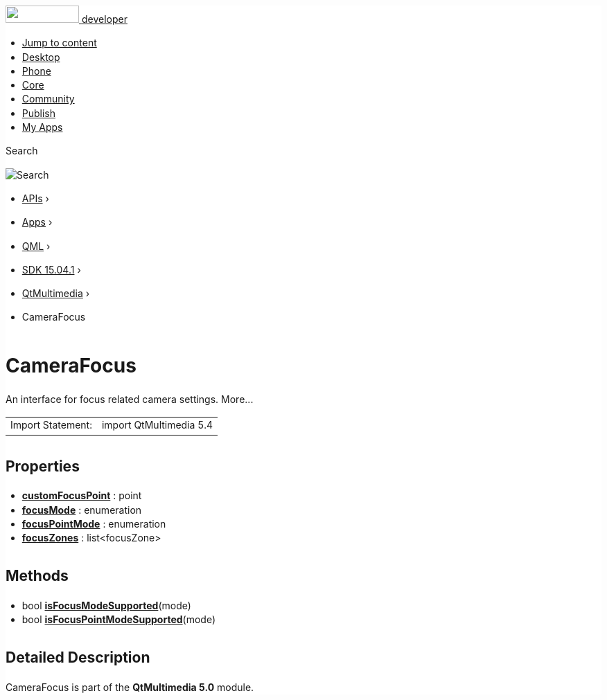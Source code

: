 <a href="https://developer.ubuntu.com/" class="logo-ubuntu"><img src="https://developer.ubuntu.com/assets/sites/ubuntu/latest/u/img/logos/logo-ubuntu-orange.svg" width="106" height="25" /> <span>developer</span></a>

-   [Jump to content](index.html#main-content)
-   [Desktop](https://developer.ubuntu.com/en/desktop/)
-   [Phone](https://developer.ubuntu.com/en/phone/)
-   [Core](https://developer.ubuntu.com/core)
-   [Community](https://developer.ubuntu.com/en/community/)
-   [Publish](https://developer.ubuntu.com/en/publish/)
-   [My Apps](https://myapps.developer.ubuntu.com/)

Search

<img src="https://developer.ubuntu.com/assets/sites/ubuntu/latest/u/img/search-white.svg" alt="Search" height="28" />

-   [APIs](../../../../index.html) ›
-   [Apps](../../../index.html) ›
-   [QML](../../index.html) ›
-   [SDK 15.04.1](../index.html) ›
-   [QtMultimedia](../QtMultimedia/index.html) ›



-   CameraFocus

CameraFocus
===========

<span class="subtitle"></span>
An interface for focus related camera settings. More...

|                   |                         |
|-------------------|-------------------------|
| Import Statement: | import QtMultimedia 5.4 |

<span id="properties"></span>
Properties
----------

-   ****[customFocusPoint](index.html#customFocusPoint-prop)**** : point
-   ****[focusMode](index.html#focusMode-prop)**** : enumeration
-   ****[focusPointMode](index.html#focusPointMode-prop)**** : enumeration
-   ****[focusZones](index.html#focusZones-prop)**** : list&lt;focusZone&gt;

<span id="methods"></span>
Methods
-------

-   bool ****[isFocusModeSupported](index.html#isFocusModeSupported-method)****(mode)
-   bool ****[isFocusPointModeSupported](index.html#isFocusPointModeSupported-method)****(mode)

<span id="details"></span>
Detailed Description
--------------------

CameraFocus is part of the **QtMultimedia 5.0** module.

